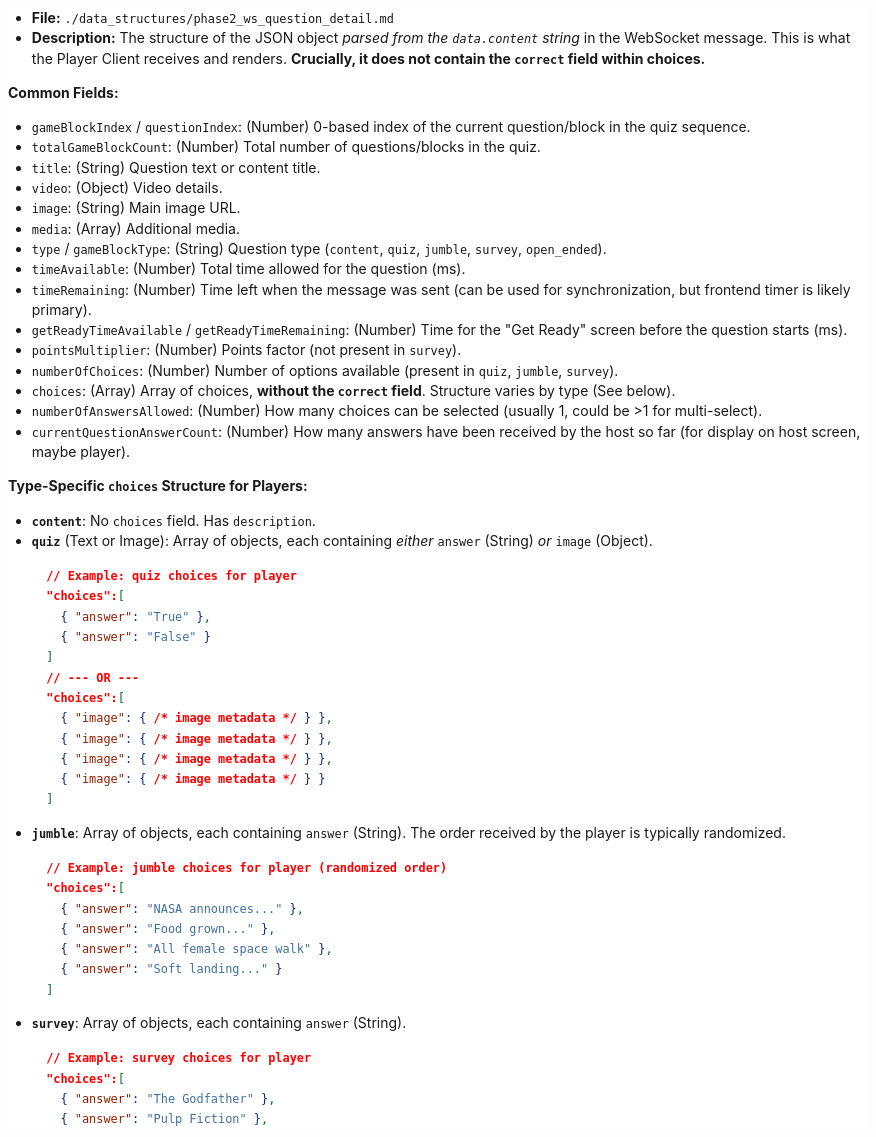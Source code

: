 - **File:** `./data_structures/phase2_ws_question_detail.md`
- **Description:** The structure of the JSON object _parsed from the `data.content` string_ in the WebSocket message. This is what the Player Client receives and renders. **Crucially, it does not contain the `correct` field within choices.**

**Common Fields:**

- `gameBlockIndex` / `questionIndex`: (Number) 0-based index of the current question/block in the quiz sequence.
- `totalGameBlockCount`: (Number) Total number of questions/blocks in the quiz.
- `title`: (String) Question text or content title.
- `video`: (Object) Video details.
- `image`: (String) Main image URL.
- `media`: (Array) Additional media.
- `type` / `gameBlockType`: (String) Question type (`content`, `quiz`, `jumble`, `survey`, `open_ended`).
- `timeAvailable`: (Number) Total time allowed for the question (ms).
- `timeRemaining`: (Number) Time left when the message was sent (can be used for synchronization, but frontend timer is likely primary).
- `getReadyTimeAvailable` / `getReadyTimeRemaining`: (Number) Time for the "Get Ready" screen before the question starts (ms).
- `pointsMultiplier`: (Number) Points factor (not present in `survey`).
- `numberOfChoices`: (Number) Number of options available (present in `quiz`, `jumble`, `survey`).
- `choices`: (Array) Array of choices, **without the `correct` field**. Structure varies by type (See below).
- `numberOfAnswersAllowed`: (Number) How many choices can be selected (usually 1, could be \>1 for multi-select).
- `currentQuestionAnswerCount`: (Number) How many answers have been received by the host so far (for display on host screen, maybe player).

**Type-Specific `choices` Structure for Players:**

- **`content`**: No `choices` field. Has `description`.
- **`quiz`** (Text or Image): Array of objects, each containing _either_ `answer` (String) _or_ `image` (Object).
  ```json
    // Example: quiz choices for player
    "choices":[
      { "answer": "True" },
      { "answer": "False" }
    ]
    // --- OR ---
    "choices":[
      { "image": { /* image metadata */ } },
      { "image": { /* image metadata */ } },
      { "image": { /* image metadata */ } },
      { "image": { /* image metadata */ } }
    ]
  ```
- **`jumble`**: Array of objects, each containing `answer` (String). The order received by the player is typically randomized.
  ```json
    // Example: jumble choices for player (randomized order)
    "choices":[
      { "answer": "NASA announces..." },
      { "answer": "Food grown..." },
      { "answer": "All female space walk" },
      { "answer": "Soft landing..." }
    ]
  ```
- **`survey`**: Array of objects, each containing `answer` (String).
  ```json
    // Example: survey choices for player
    "choices":[
      { "answer": "The Godfather" },
      { "answer": "Pulp Fiction" },
  ```